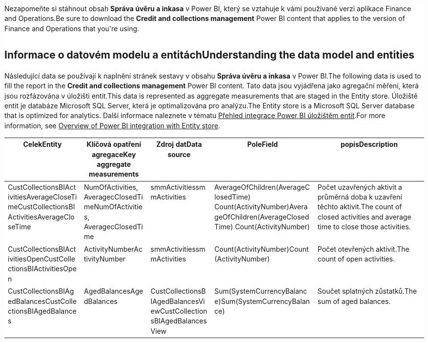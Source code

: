 <span data-ttu-id="e7687-213">Nezapomeňte si stáhnout obsah **Správa úvěru a inkasa** v Power BI, který se vztahuje k vámi používané verzi aplikace Finance and Operations.</span><span class="sxs-lookup"><span data-stu-id="e7687-213">Be sure to download the **Credit and collections management** Power BI content that applies to the version of Finance and Operations that you're using.</span></span>

## <a name="understanding-the-data-model-and-entities"></a><span data-ttu-id="e7687-214">Informace o datovém modelu a entitách</span><span class="sxs-lookup"><span data-stu-id="e7687-214">Understanding the data model and entities</span></span>

<span data-ttu-id="e7687-215">Následující data se používají k naplnění stránek sestavy v obsahu **Správa úvěru a inkasa** v Power BI.</span><span class="sxs-lookup"><span data-stu-id="e7687-215">The following data is used to fill the report in the **Credit and collections management** Power BI content.</span></span> <span data-ttu-id="e7687-216">Tato data jsou vyjádřena jako agregační měření, která jsou rozfázována v úložišti entit.</span><span class="sxs-lookup"><span data-stu-id="e7687-216">This data is represented as aggregate measurements that are staged in the Entity store.</span></span> <span data-ttu-id="e7687-217">Úložiště entit je databáze Microsoft SQL Server, která je optimalizována pro analýzu.</span><span class="sxs-lookup"><span data-stu-id="e7687-217">The Entity store is a Microsoft SQL Server database that is optimized for analytics.</span></span> <span data-ttu-id="e7687-218">Další informace naleznete v tématu [Přehled integrace Power BI úložištěm entit](../../dev-itpro/analytics/power-bi-integration-entity-store.md).</span><span class="sxs-lookup"><span data-stu-id="e7687-218">For more information, see [Overview of Power BI integration with Entity store](../../dev-itpro/analytics/power-bi-integration-entity-store.md).</span></span>

| <span data-ttu-id="e7687-219">Celek</span><span class="sxs-lookup"><span data-stu-id="e7687-219">Entity</span></span>                                      | <span data-ttu-id="e7687-220">Klíčová opatření agregace</span><span class="sxs-lookup"><span data-stu-id="e7687-220">Key aggregate measurements</span></span>           | <span data-ttu-id="e7687-221">Zdroj dat</span><span class="sxs-lookup"><span data-stu-id="e7687-221">Data source</span></span>                                 | <span data-ttu-id="e7687-222">Pole</span><span class="sxs-lookup"><span data-stu-id="e7687-222">Field</span></span>                                                      | <span data-ttu-id="e7687-223">popis</span><span class="sxs-lookup"><span data-stu-id="e7687-223">Description</span></span> |
|---------------------------------------------|--------------------------------------|---------------------------------------------|------------------------------------------------------------|-------------|
| <span data-ttu-id="e7687-224">CustCollectionsBIActivitiesAverageCloseTime</span><span class="sxs-lookup"><span data-stu-id="e7687-224">CustCollectionsBIActivitiesAverageCloseTime</span></span> | <span data-ttu-id="e7687-225">NumOfActivities, AveragecClosedTime</span><span class="sxs-lookup"><span data-stu-id="e7687-225">NumOfActivities, AveragecClosedTime</span></span>  | <span data-ttu-id="e7687-226">smmActivities</span><span class="sxs-lookup"><span data-stu-id="e7687-226">smmActivities</span></span>                               | <span data-ttu-id="e7687-227">AverageOfChildren(AverageClosedTime) Count(ActivityNumber)</span><span class="sxs-lookup"><span data-stu-id="e7687-227">AverageOfChildren(AverageClosedTime) Count(ActivityNumber)</span></span> | <span data-ttu-id="e7687-228">Počet uzavřených aktivit a průměrná doba k uzavření těchto aktivit.</span><span class="sxs-lookup"><span data-stu-id="e7687-228">The count of closed activities and average time to close those activities.</span></span> |
| <span data-ttu-id="e7687-229">CustCollectionsBIActivitiesOpen</span><span class="sxs-lookup"><span data-stu-id="e7687-229">CustCollectionsBIActivitiesOpen</span></span>             | <span data-ttu-id="e7687-230">ActivityNumber</span><span class="sxs-lookup"><span data-stu-id="e7687-230">ActivityNumber</span></span>                       | <span data-ttu-id="e7687-231">smmActivities</span><span class="sxs-lookup"><span data-stu-id="e7687-231">smmActivities</span></span>                               | <span data-ttu-id="e7687-232">Count(ActivityNumber)</span><span class="sxs-lookup"><span data-stu-id="e7687-232">Count(ActivityNumber)</span></span>                                      | <span data-ttu-id="e7687-233">Počet otevřených aktivit.</span><span class="sxs-lookup"><span data-stu-id="e7687-233">The count of open activities.</span></span> |
| <span data-ttu-id="e7687-234">CustCollectionsBIAgedBalances</span><span class="sxs-lookup"><span data-stu-id="e7687-234">CustCollectionsBIAgedBalances</span></span>               | <span data-ttu-id="e7687-235">AgedBalances</span><span class="sxs-lookup"><span data-stu-id="e7687-235">AgedBalances</span></span>                         | <span data-ttu-id="e7687-236">CustCollectionsBIAgedBalancesView</span><span class="sxs-lookup"><span data-stu-id="e7687-236">CustCollectionsBIAgedBalancesView</span></span>           | <span data-ttu-id="e7687-237">Sum(SystemCurrencyBalance)</span><span class="sxs-lookup"><span data-stu-id="e7687-237">Sum(SystemCurrencyBalance)</span></span>                                 | <span data-ttu-id="e7687-238">Součet splatných zůstatků.</span><span class="sxs-lookup"><span data-stu-id="e7687-238">The sum of aged balances.</span></span> |